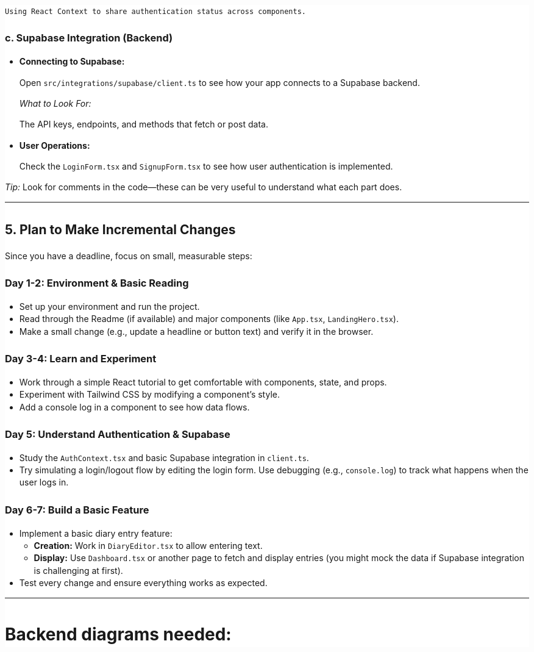     Using React Context to share authentication status across components.
    

### **c. Supabase Integration (Backend)**

- **Connecting to Supabase:**
    
    Open `src/integrations/supabase/client.ts` to see how your app connects to a Supabase backend.
    
    *What to Look For:*
    
    The API keys, endpoints, and methods that fetch or post data.
    
- **User Operations:**
    
    Check the `LoginForm.tsx` and `SignupForm.tsx` to see how user authentication is implemented.
    

*Tip:* Look for comments in the code—these can be very useful to understand what each part does.

---

## 5. **Plan to Make Incremental Changes**

Since you have a deadline, focus on small, measurable steps:

### **Day 1-2: Environment & Basic Reading**

- Set up your environment and run the project.
- Read through the Readme (if available) and major components (like `App.tsx`, `LandingHero.tsx`).
- Make a small change (e.g., update a headline or button text) and verify it in the browser.

### **Day 3-4: Learn and Experiment**

- Work through a simple React tutorial to get comfortable with components, state, and props.
- Experiment with Tailwind CSS by modifying a component’s style.
- Add a console log in a component to see how data flows.

### **Day 5: Understand Authentication & Supabase**

- Study the `AuthContext.tsx` and basic Supabase integration in `client.ts`.
- Try simulating a login/logout flow by editing the login form. Use debugging (e.g., `console.log`) to track what happens when the user logs in.

### **Day 6-7: Build a Basic Feature**

- Implement a basic diary entry feature:
    - **Creation:** Work in `DiaryEditor.tsx` to allow entering text.
    - **Display:** Use `Dashboard.tsx` or another page to fetch and display entries (you might mock the data if Supabase integration is challenging at first).
- Test every change and ensure everything works as expected.

---

# Backend diagrams needed:
